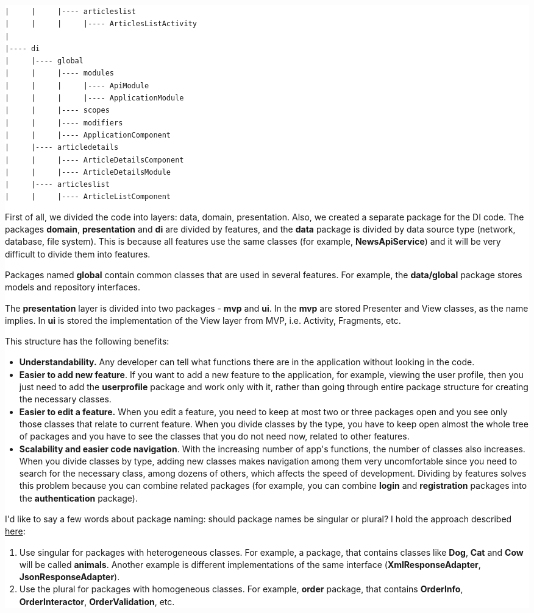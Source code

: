 ```
|     |     |---- articleslist
|     |     |     |---- ArticlesListActivity
|     
|---- di
|     |---- global
|     |     |---- modules
|     |     |     |---- ApiModule
|     |     |     |---- ApplicationModule
|     |     |---- scopes
|     |     |---- modifiers
|     |     |---- ApplicationComponent
|     |---- articledetails
|     |     |---- ArticleDetailsComponent
|     |     |---- ArticleDetailsModule
|     |---- articleslist
|     |     |---- ArticleListComponent
```

First of all, we divided the code into layers: data, domain, presentation. Also, we created a separate package for the DI code. The packages **domain**, **presentation** and **di** are divided by features, and the **data** package is divided by data source type (network, database, file system). This is because all features use the same classes (for example, **NewsApiService**) and it will be very difficult to divide them into features.

Packages named **global** contain common classes that are used in several features. For example, the **data/global** package stores models and repository interfaces.

The **presentation** layer is divided into two packages - **mvp** and **ui**. In the **mvp** are stored Presenter and View classes, as the name implies. In **ui** is stored the implementation of the View layer from MVP, i.e. Activity, Fragments, etc.

This structure has the following benefits:

- **Understandability.** Any developer can tell what functions there are in the application without looking in the code.
- **Easier to add new feature**. If you want to add a new feature to the application, for example, viewing the user profile, then you just need to add the **userprofile** package and work only with it, rather than going through entire package structure for creating the necessary classes.
- **Easier to edit a feature.** When you edit a feature, you need to keep at most two or three packages open and you see only those classes that relate to current feature. When you divide classes by the type, you have to keep open almost the whole tree of packages and you have to see the classes that you do not need now, related to other features.
- **Scalability and easier code navigation**. With the increasing number of app's functions, the number of classes also increases. When you divide classes by type, adding new classes makes navigation among them very uncomfortable since you need to search for the necessary class, among dozens of others, which affects the speed of development. Dividing by features solves this problem because you can combine related packages (for example, you can combine **login** and **registration** packages into the **authentication** package).

I'd like to say a few words about package naming: should package names be singular or plural? I hold the approach described [here](https://softwareengineering.stackexchange.com/a/75929):

1) Use singular for packages with heterogeneous classes. For example, a package, that contains classes like **Dog**, **Cat** and **Cow** will be called **animals**. Another example is different implementations of the same interface (**XmlResponseAdapter**, **JsonResponseAdapter**).
2) Use the plural for packages with homogeneous classes. For example, **order** package, that contains **OrderInfo**, **OrderInteractor**, **OrderValidation**, etc.